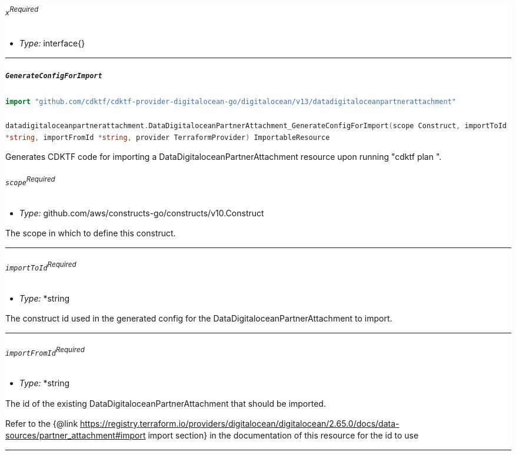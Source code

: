 ###### `x`<sup>Required</sup> <a name="x" id="@cdktf/provider-digitalocean.dataDigitaloceanPartnerAttachment.DataDigitaloceanPartnerAttachment.isTerraformDataSource.parameter.x"></a>

- *Type:* interface{}

---

##### `GenerateConfigForImport` <a name="GenerateConfigForImport" id="@cdktf/provider-digitalocean.dataDigitaloceanPartnerAttachment.DataDigitaloceanPartnerAttachment.generateConfigForImport"></a>

```go
import "github.com/cdktf/cdktf-provider-digitalocean-go/digitalocean/v13/datadigitaloceanpartnerattachment"

datadigitaloceanpartnerattachment.DataDigitaloceanPartnerAttachment_GenerateConfigForImport(scope Construct, importToId *string, importFromId *string, provider TerraformProvider) ImportableResource
```

Generates CDKTF code for importing a DataDigitaloceanPartnerAttachment resource upon running "cdktf plan <stack-name>".

###### `scope`<sup>Required</sup> <a name="scope" id="@cdktf/provider-digitalocean.dataDigitaloceanPartnerAttachment.DataDigitaloceanPartnerAttachment.generateConfigForImport.parameter.scope"></a>

- *Type:* github.com/aws/constructs-go/constructs/v10.Construct

The scope in which to define this construct.

---

###### `importToId`<sup>Required</sup> <a name="importToId" id="@cdktf/provider-digitalocean.dataDigitaloceanPartnerAttachment.DataDigitaloceanPartnerAttachment.generateConfigForImport.parameter.importToId"></a>

- *Type:* *string

The construct id used in the generated config for the DataDigitaloceanPartnerAttachment to import.

---

###### `importFromId`<sup>Required</sup> <a name="importFromId" id="@cdktf/provider-digitalocean.dataDigitaloceanPartnerAttachment.DataDigitaloceanPartnerAttachment.generateConfigForImport.parameter.importFromId"></a>

- *Type:* *string

The id of the existing DataDigitaloceanPartnerAttachment that should be imported.

Refer to the {@link https://registry.terraform.io/providers/digitalocean/digitalocean/2.65.0/docs/data-sources/partner_attachment#import import section} in the documentation of this resource for the id to use

---